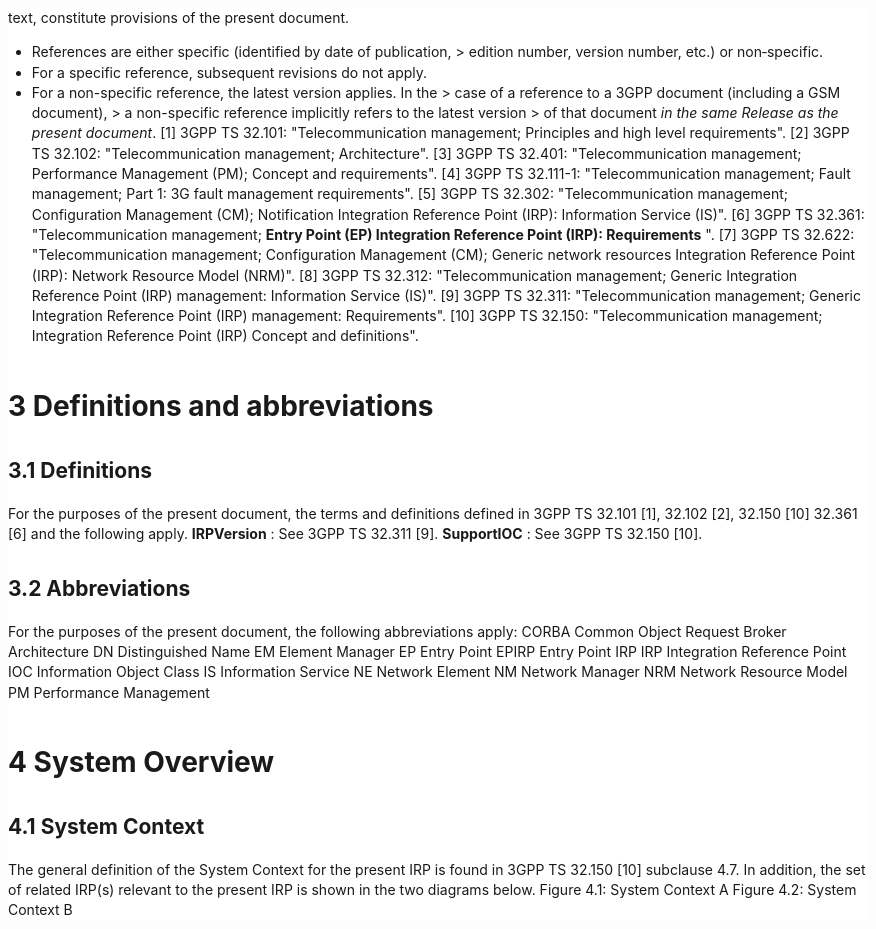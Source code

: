 text, constitute provisions of the present document.
  * References are either specific (identified by date of publication, > edition number, version number, etc.) or non‑specific.
  * For a specific reference, subsequent revisions do not apply.
  * For a non-specific reference, the latest version applies. In the > case of a reference to a 3GPP document (including a GSM document), > a non-specific reference implicitly refers to the latest version > of that document _in the same Release as the present document_.
[1] 3GPP TS 32.101: \"Telecommunication management; Principles and high level
requirements\".
[2] 3GPP TS 32.102: \"Telecommunication management; Architecture\".
[3] 3GPP TS 32.401: \"Telecommunication management; Performance Management
(PM); Concept and requirements\".
[4] 3GPP TS 32.111-1: \"Telecommunication management; Fault management; Part
1: 3G fault management requirements\".
[5] 3GPP TS 32.302: \"Telecommunication management; Configuration Management
(CM); Notification Integration Reference Point (IRP): Information Service
(IS)\".
[6] 3GPP TS 32.361: \"Telecommunication management; **Entry Point (EP)
Integration Reference Point (IRP): Requirements** \".
[7] 3GPP TS 32.622: \"Telecommunication management; Configuration Management
(CM); Generic network resources Integration Reference Point (IRP): Network
Resource Model (NRM)\".
[8] 3GPP TS 32.312: \"Telecommunication management; Generic Integration
Reference Point (IRP) management: Information Service (IS)\".
[9] 3GPP TS 32.311: \"Telecommunication management; Generic Integration
Reference Point (IRP) management: Requirements\".
[10] 3GPP TS 32.150: \"Telecommunication management; Integration Reference
Point (IRP) Concept and definitions\".
# 3 Definitions and abbreviations
## 3.1 Definitions
For the purposes of the present document, the terms and definitions defined in
3GPP TS 32.101 [1], 32.102 [2], 32.150 [10] 32.361 [6] and the following
apply.
**IRPVersion** : See 3GPP TS 32.311 [9].
**SupportIOC** : See 3GPP TS 32.150 [10].
## 3.2 Abbreviations
For the purposes of the present document, the following abbreviations apply:
CORBA Common Object Request Broker Architecture
DN Distinguished Name
EM Element Manager
EP Entry Point
EPIRP Entry Point IRP
IRP Integration Reference Point
IOC Information Object Class
IS Information Service
NE Network Element
NM Network Manager
NRM Network Resource Model
PM Performance Management
# 4 System Overview
## 4.1 System Context
The general definition of the System Context for the present IRP is found in
3GPP TS 32.150 [10] subclause 4.7.
In addition, the set of related IRP(s) relevant to the present IRP is shown in
the two diagrams below.
Figure 4.1: System Context A
Figure 4.2: System Context B